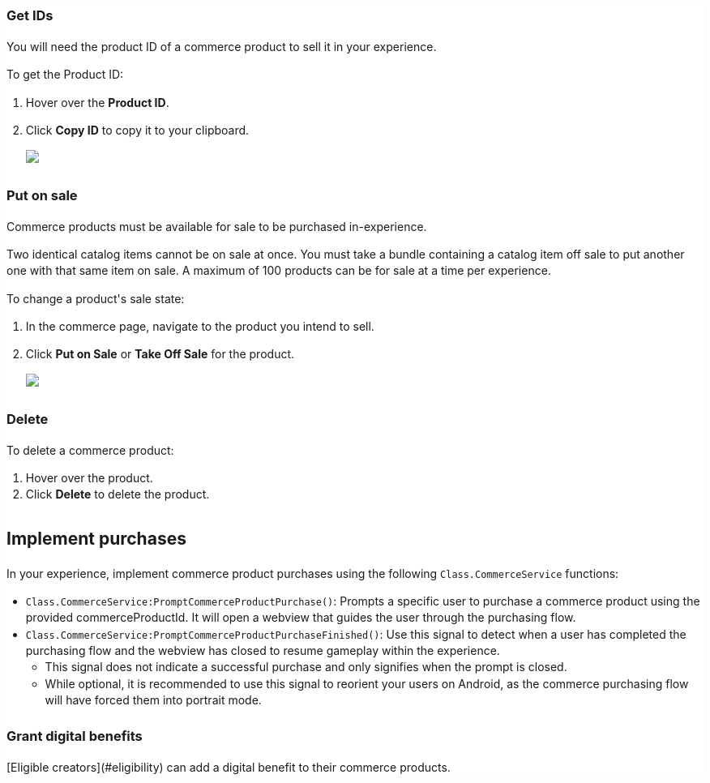 ### Get IDs

You will need the product ID of a commerce product to sell it in your experience.

To get the Product ID:

1. Hover over the **Product ID**.
2. Click **Copy ID** to copy it to your clipboard.

   <img src="../../assets/monetization/commerce-products/Commerce-Product-ID.png" width="60%" />

### Put on sale

Commerce products must be available for sale to be purchased in-experience.

Two identical catalog items cannot be on sale at once. You must take a bundle containing a catalog item off sale to put another one with that same item on sale. A maximum of 100 products can be for sale at a time per experience.

To change a product's sale state:

1. In the commerce page, navigate to the product you intend to sell.
2. Click **Put on Sale** or **Take Off Sale** for the product.

   <img src="../../assets/monetization/commerce-products/Commerce-Product-Put-On-Sale.png" width="30%" />

### Delete

To delete a commerce product:

1. Hover over the product.
2. Click **Delete** to delete the product.

## Implement purchases

In your experience, implement commerce product purchases using the following `Class.CommerceService` functions:

- `Class.CommerceService:PromptCommerceProductPurchase()`: Prompts a specific user to purchase a commerce product using the provided commerceProductId. It will open a webview that guides the user through the purchasing flow.
- `Class.CommerceService:PromptCommerceProductPurchaseFinished()`: Use this signal to detect when a user has completed the purchasing flow and the webview has closed to resume gameplay within the experience.
  - This signal does not indicate a successful purchase and only signifies when the prompt is closed.
  - While optional, it is recommended to use this signal to reorient your users on Android, as the commerce purchasing flow will have forced them into portrait mode.

### Grant digital benefits

<Alert severity = 'info'>
[Eligible creators](#eligibility) can add a digital benefit to their commerce products.
</Alert>
